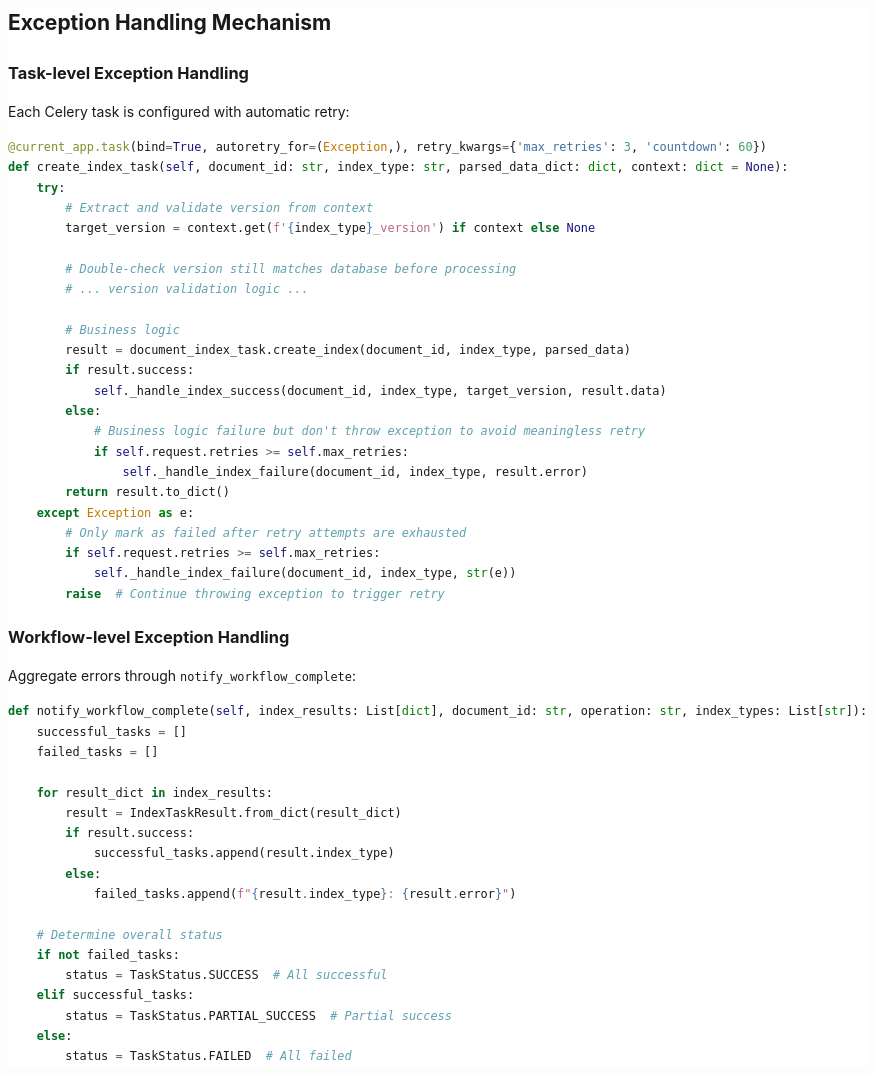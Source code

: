 ## Exception Handling Mechanism

### Task-level Exception Handling

Each Celery task is configured with automatic retry:

```python
@current_app.task(bind=True, autoretry_for=(Exception,), retry_kwargs={'max_retries': 3, 'countdown': 60})
def create_index_task(self, document_id: str, index_type: str, parsed_data_dict: dict, context: dict = None):
    try:
        # Extract and validate version from context
        target_version = context.get(f'{index_type}_version') if context else None
        
        # Double-check version still matches database before processing
        # ... version validation logic ...
        
        # Business logic
        result = document_index_task.create_index(document_id, index_type, parsed_data)
        if result.success:
            self._handle_index_success(document_id, index_type, target_version, result.data)
        else:
            # Business logic failure but don't throw exception to avoid meaningless retry
            if self.request.retries >= self.max_retries:
                self._handle_index_failure(document_id, index_type, result.error)
        return result.to_dict()
    except Exception as e:
        # Only mark as failed after retry attempts are exhausted
        if self.request.retries >= self.max_retries:
            self._handle_index_failure(document_id, index_type, str(e))
        raise  # Continue throwing exception to trigger retry
```

### Workflow-level Exception Handling

Aggregate errors through `notify_workflow_complete`:

```python
def notify_workflow_complete(self, index_results: List[dict], document_id: str, operation: str, index_types: List[str]):
    successful_tasks = []
    failed_tasks = []
    
    for result_dict in index_results:
        result = IndexTaskResult.from_dict(result_dict)
        if result.success:
            successful_tasks.append(result.index_type)
        else:
            failed_tasks.append(f"{result.index_type}: {result.error}")
    
    # Determine overall status
    if not failed_tasks:
        status = TaskStatus.SUCCESS  # All successful
    elif successful_tasks:
        status = TaskStatus.PARTIAL_SUCCESS  # Partial success
    else:
        status = TaskStatus.FAILED  # All failed
```
